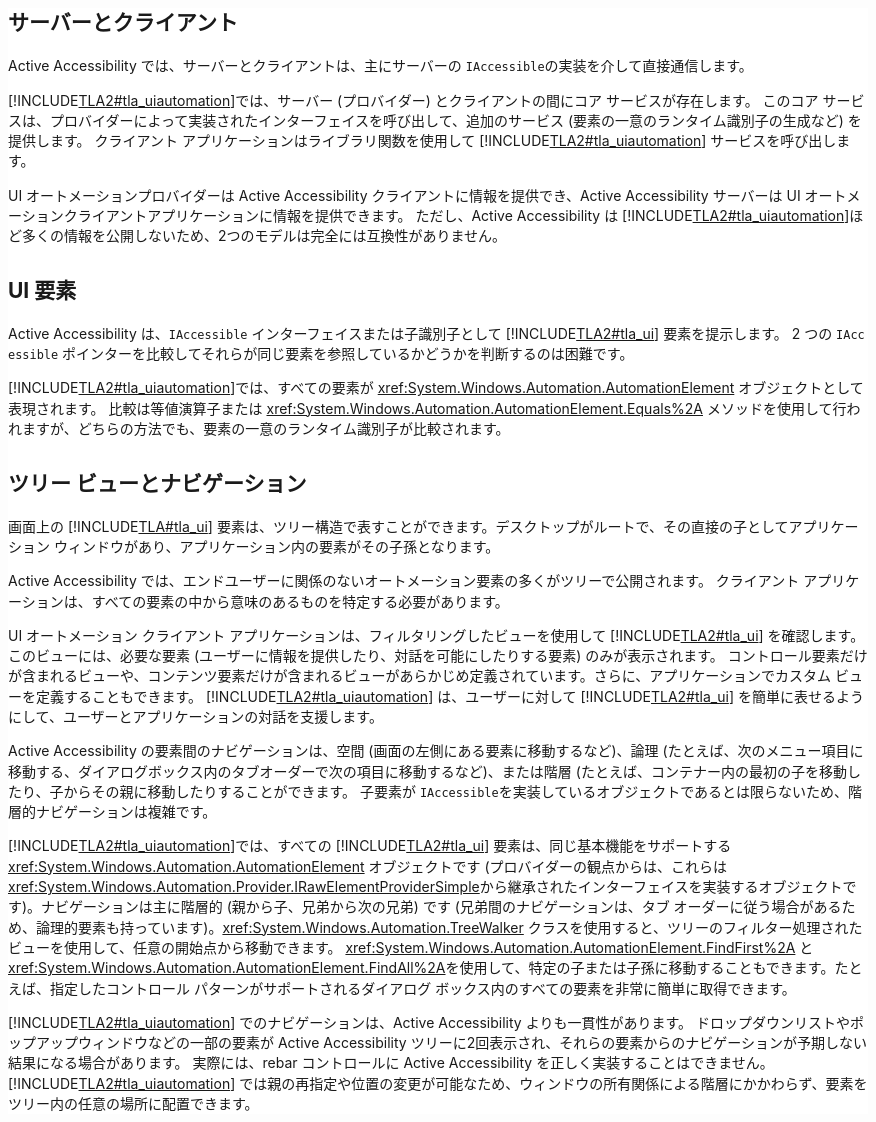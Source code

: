 <a name="Servers_and_Clients_compare"></a>   
## <a name="servers-and-clients"></a>サーバーとクライアント  
 Active Accessibility では、サーバーとクライアントは、主にサーバーの `IAccessible`の実装を介して直接通信します。  
  
 [!INCLUDE[TLA2#tla_uiautomation](../../../includes/tla2sharptla-uiautomation-md.md)]では、サーバー (プロバイダー) とクライアントの間にコア サービスが存在します。 このコア サービスは、プロバイダーによって実装されたインターフェイスを呼び出して、追加のサービス (要素の一意のランタイム識別子の生成など) を提供します。 クライアント アプリケーションはライブラリ関数を使用して [!INCLUDE[TLA2#tla_uiautomation](../../../includes/tla2sharptla-uiautomation-md.md)] サービスを呼び出します。  
  
 UI オートメーションプロバイダーは Active Accessibility クライアントに情報を提供でき、Active Accessibility サーバーは UI オートメーションクライアントアプリケーションに情報を提供できます。 ただし、Active Accessibility は [!INCLUDE[TLA2#tla_uiautomation](../../../includes/tla2sharptla-uiautomation-md.md)]ほど多くの情報を公開しないため、2つのモデルは完全には互換性がありません。  
  
<a name="UI_Elements_compare"></a>   
## <a name="ui-elements"></a>UI 要素  
 Active Accessibility は、`IAccessible` インターフェイスまたは子識別子として [!INCLUDE[TLA2#tla_ui](../../../includes/tla2sharptla-ui-md.md)] 要素を提示します。 2 つの `IAccessible` ポインターを比較してそれらが同じ要素を参照しているかどうかを判断するのは困難です。  
  
 [!INCLUDE[TLA2#tla_uiautomation](../../../includes/tla2sharptla-uiautomation-md.md)]では、すべての要素が <xref:System.Windows.Automation.AutomationElement> オブジェクトとして表現されます。 比較は等値演算子または <xref:System.Windows.Automation.AutomationElement.Equals%2A> メソッドを使用して行われますが、どちらの方法でも、要素の一意のランタイム識別子が比較されます。  
  
<a name="Tree_Views_and_Navigation_compare"></a>   
## <a name="tree-views-and-navigation"></a>ツリー ビューとナビゲーション  
 画面上の [!INCLUDE[TLA#tla_ui](../../../includes/tlasharptla-ui-md.md)] 要素は、ツリー構造で表すことができます。デスクトップがルートで、その直接の子としてアプリケーション ウィンドウがあり、アプリケーション内の要素がその子孫となります。  
  
 Active Accessibility では、エンドユーザーに関係のないオートメーション要素の多くがツリーで公開されます。 クライアント アプリケーションは、すべての要素の中から意味のあるものを特定する必要があります。  
  
 UI オートメーション クライアント アプリケーションは、フィルタリングしたビューを使用して [!INCLUDE[TLA2#tla_ui](../../../includes/tla2sharptla-ui-md.md)] を確認します。 このビューには、必要な要素 (ユーザーに情報を提供したり、対話を可能にしたりする要素) のみが表示されます。 コントロール要素だけが含まれるビューや、コンテンツ要素だけが含まれるビューがあらかじめ定義されています。さらに、アプリケーションでカスタム ビューを定義することもできます。 [!INCLUDE[TLA2#tla_uiautomation](../../../includes/tla2sharptla-uiautomation-md.md)] は、ユーザーに対して [!INCLUDE[TLA2#tla_ui](../../../includes/tla2sharptla-ui-md.md)] を簡単に表せるようにして、ユーザーとアプリケーションの対話を支援します。  
  
 Active Accessibility の要素間のナビゲーションは、空間 (画面の左側にある要素に移動するなど)、論理 (たとえば、次のメニュー項目に移動する、ダイアログボックス内のタブオーダーで次の項目に移動するなど)、または階層 (たとえば、コンテナー内の最初の子を移動したり、子からその親に移動したりすることができます。 子要素が `IAccessible`を実装しているオブジェクトであるとは限らないため、階層的ナビゲーションは複雑です。  
  
 [!INCLUDE[TLA2#tla_uiautomation](../../../includes/tla2sharptla-uiautomation-md.md)]では、すべての [!INCLUDE[TLA2#tla_ui](../../../includes/tla2sharptla-ui-md.md)] 要素は、同じ基本機能をサポートする <xref:System.Windows.Automation.AutomationElement> オブジェクトです (プロバイダーの観点からは、これらは <xref:System.Windows.Automation.Provider.IRawElementProviderSimple>から継承されたインターフェイスを実装するオブジェクトです)。ナビゲーションは主に階層的 (親から子、兄弟から次の兄弟) です (兄弟間のナビゲーションは、タブ オーダーに従う場合があるため、論理的要素も持っています)。<xref:System.Windows.Automation.TreeWalker> クラスを使用すると、ツリーのフィルター処理されたビューを使用して、任意の開始点から移動できます。 <xref:System.Windows.Automation.AutomationElement.FindFirst%2A> と <xref:System.Windows.Automation.AutomationElement.FindAll%2A>を使用して、特定の子または子孫に移動することもできます。たとえば、指定したコントロール パターンがサポートされるダイアログ ボックス内のすべての要素を非常に簡単に取得できます。  
  
 [!INCLUDE[TLA2#tla_uiautomation](../../../includes/tla2sharptla-uiautomation-md.md)] でのナビゲーションは、Active Accessibility よりも一貫性があります。 ドロップダウンリストやポップアップウィンドウなどの一部の要素が Active Accessibility ツリーに2回表示され、それらの要素からのナビゲーションが予期しない結果になる場合があります。 実際には、rebar コントロールに Active Accessibility を正しく実装することはできません。 [!INCLUDE[TLA2#tla_uiautomation](../../../includes/tla2sharptla-uiautomation-md.md)] では親の再指定や位置の変更が可能なため、ウィンドウの所有関係による階層にかかわらず、要素をツリー内の任意の場所に配置できます。  
  